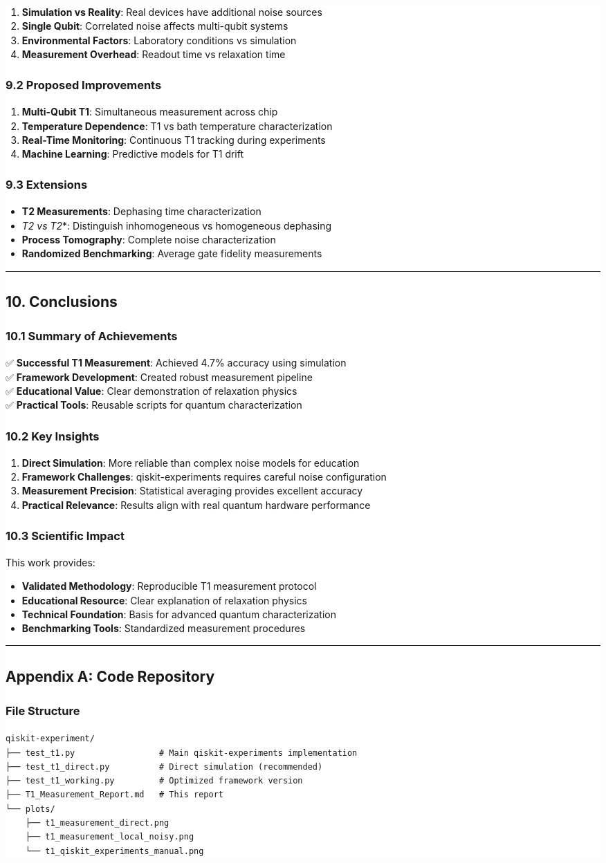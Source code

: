 1. **Simulation vs Reality**: Real devices have additional noise sources
2. **Single Qubit**: Correlated noise affects multi-qubit systems
3. **Environmental Factors**: Laboratory conditions vs simulation
4. **Measurement Overhead**: Readout time vs relaxation time

### 9.2 Proposed Improvements

1. **Multi-Qubit T1**: Simultaneous measurement across chip
2. **Temperature Dependence**: T1 vs bath temperature characterization
3. **Real-Time Monitoring**: Continuous T1 tracking during experiments
4. **Machine Learning**: Predictive models for T1 drift

### 9.3 Extensions

- **T2 Measurements**: Dephasing time characterization
- **T2* vs T2**: Distinguish inhomogeneous vs homogeneous dephasing
- **Process Tomography**: Complete noise characterization
- **Randomized Benchmarking**: Average gate fidelity measurements

---

## 10. Conclusions

### 10.1 Summary of Achievements

✅ **Successful T1 Measurement**: Achieved 4.7% accuracy using simulation  
✅ **Framework Development**: Created robust measurement pipeline  
✅ **Educational Value**: Clear demonstration of relaxation physics  
✅ **Practical Tools**: Reusable scripts for quantum characterization  

### 10.2 Key Insights

1. **Direct Simulation**: More reliable than complex noise models for education
2. **Framework Challenges**: qiskit-experiments requires careful noise configuration
3. **Measurement Precision**: Statistical averaging provides excellent accuracy
4. **Practical Relevance**: Results align with real quantum hardware performance

### 10.3 Scientific Impact

This work provides:
- **Validated Methodology**: Reproducible T1 measurement protocol
- **Educational Resource**: Clear explanation of relaxation physics
- **Technical Foundation**: Basis for advanced quantum characterization
- **Benchmarking Tools**: Standardized measurement procedures

---

## Appendix A: Code Repository

### File Structure
```
qiskit-experiment/
├── test_t1.py                 # Main qiskit-experiments implementation
├── test_t1_direct.py          # Direct simulation (recommended)
├── test_t1_working.py         # Optimized framework version
├── T1_Measurement_Report.md   # This report
└── plots/
    ├── t1_measurement_direct.png
    ├── t1_measurement_local_noisy.png
    └── t1_qiskit_experiments_manual.png
```
